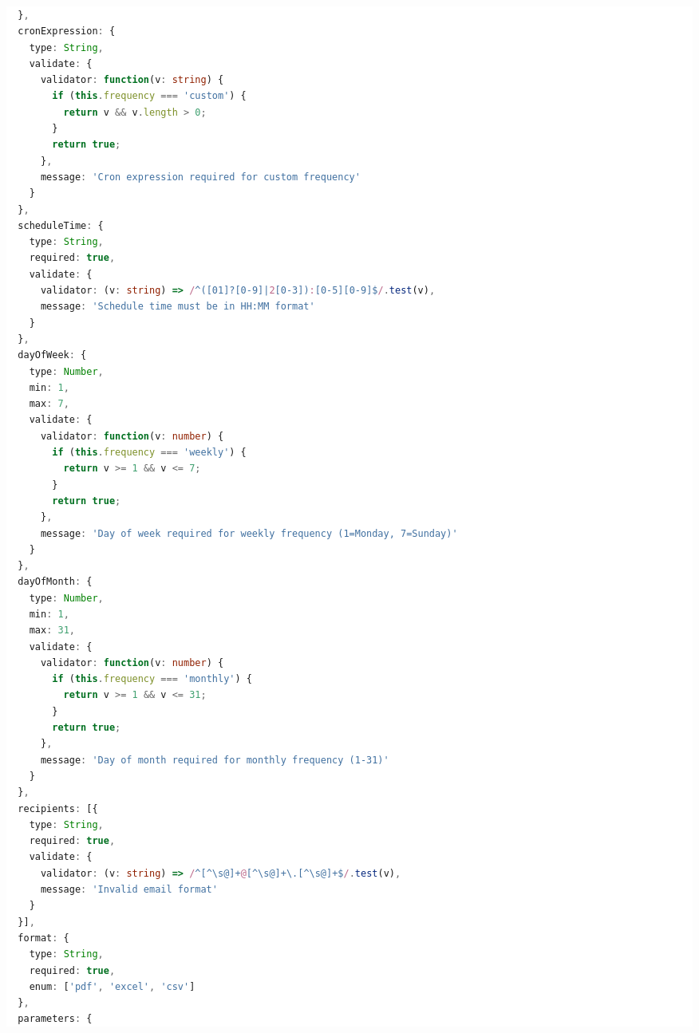 ```typescript
  },
  cronExpression: {
    type: String,
    validate: {
      validator: function(v: string) {
        if (this.frequency === 'custom') {
          return v && v.length > 0;
        }
        return true;
      },
      message: 'Cron expression required for custom frequency'
    }
  },
  scheduleTime: { 
    type: String, 
    required: true,
    validate: {
      validator: (v: string) => /^([01]?[0-9]|2[0-3]):[0-5][0-9]$/.test(v),
      message: 'Schedule time must be in HH:MM format'
    }
  },
  dayOfWeek: {
    type: Number,
    min: 1,
    max: 7,
    validate: {
      validator: function(v: number) {
        if (this.frequency === 'weekly') {
          return v >= 1 && v <= 7;
        }
        return true;
      },
      message: 'Day of week required for weekly frequency (1=Monday, 7=Sunday)'
    }
  },
  dayOfMonth: {
    type: Number,
    min: 1,
    max: 31,
    validate: {
      validator: function(v: number) {
        if (this.frequency === 'monthly') {
          return v >= 1 && v <= 31;
        }
        return true;
      },
      message: 'Day of month required for monthly frequency (1-31)'
    }
  },
  recipients: [{
    type: String,
    required: true,
    validate: {
      validator: (v: string) => /^[^\s@]+@[^\s@]+\.[^\s@]+$/.test(v),
      message: 'Invalid email format'
    }
  }],
  format: {
    type: String,
    required: true,
    enum: ['pdf', 'excel', 'csv']
  },
  parameters: {
```